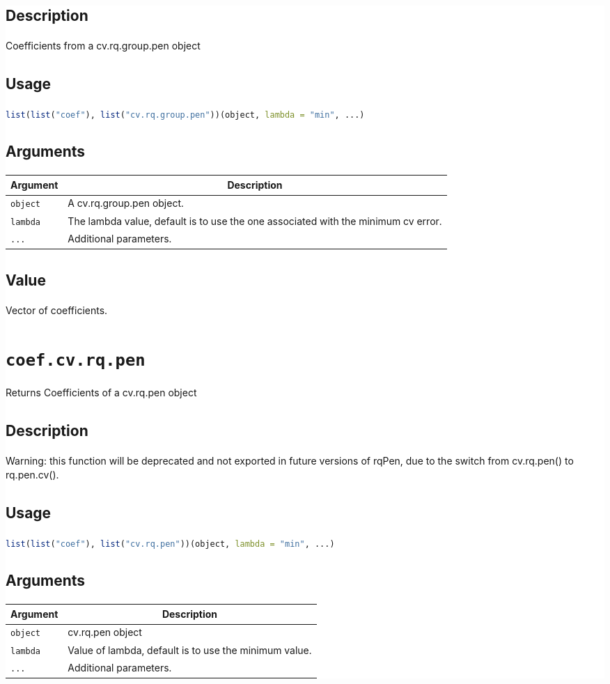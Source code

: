 
## Description

Coefficients from a cv.rq.group.pen object


## Usage

```r
list(list("coef"), list("cv.rq.group.pen"))(object, lambda = "min", ...)
```


## Arguments

Argument      |Description
------------- |----------------
`object`     |     A cv.rq.group.pen object.
`lambda`     |     The lambda value, default is to use the one associated with the minimum cv error.
`...`     |     Additional parameters.


## Value

Vector of coefficients.


# `coef.cv.rq.pen`

Returns Coefficients of a cv.rq.pen object


## Description

Warning: this function will be deprecated and not exported in future versions of rqPen, due to the switch from cv.rq.pen() to rq.pen.cv().


## Usage

```r
list(list("coef"), list("cv.rq.pen"))(object, lambda = "min", ...)
```


## Arguments

Argument      |Description
------------- |----------------
`object`     |     cv.rq.pen object
`lambda`     |     Value of lambda, default is to use the minimum value.
`...`     |     Additional parameters.
